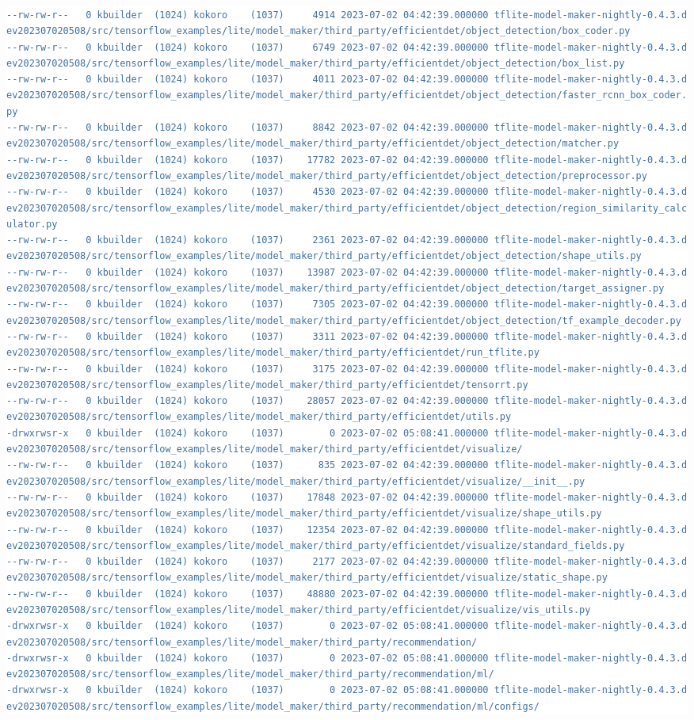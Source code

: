 ```diff
--rw-rw-r--   0 kbuilder  (1024) kokoro    (1037)     4914 2023-07-02 04:42:39.000000 tflite-model-maker-nightly-0.4.3.dev202307020508/src/tensorflow_examples/lite/model_maker/third_party/efficientdet/object_detection/box_coder.py
--rw-rw-r--   0 kbuilder  (1024) kokoro    (1037)     6749 2023-07-02 04:42:39.000000 tflite-model-maker-nightly-0.4.3.dev202307020508/src/tensorflow_examples/lite/model_maker/third_party/efficientdet/object_detection/box_list.py
--rw-rw-r--   0 kbuilder  (1024) kokoro    (1037)     4011 2023-07-02 04:42:39.000000 tflite-model-maker-nightly-0.4.3.dev202307020508/src/tensorflow_examples/lite/model_maker/third_party/efficientdet/object_detection/faster_rcnn_box_coder.py
--rw-rw-r--   0 kbuilder  (1024) kokoro    (1037)     8842 2023-07-02 04:42:39.000000 tflite-model-maker-nightly-0.4.3.dev202307020508/src/tensorflow_examples/lite/model_maker/third_party/efficientdet/object_detection/matcher.py
--rw-rw-r--   0 kbuilder  (1024) kokoro    (1037)    17782 2023-07-02 04:42:39.000000 tflite-model-maker-nightly-0.4.3.dev202307020508/src/tensorflow_examples/lite/model_maker/third_party/efficientdet/object_detection/preprocessor.py
--rw-rw-r--   0 kbuilder  (1024) kokoro    (1037)     4530 2023-07-02 04:42:39.000000 tflite-model-maker-nightly-0.4.3.dev202307020508/src/tensorflow_examples/lite/model_maker/third_party/efficientdet/object_detection/region_similarity_calculator.py
--rw-rw-r--   0 kbuilder  (1024) kokoro    (1037)     2361 2023-07-02 04:42:39.000000 tflite-model-maker-nightly-0.4.3.dev202307020508/src/tensorflow_examples/lite/model_maker/third_party/efficientdet/object_detection/shape_utils.py
--rw-rw-r--   0 kbuilder  (1024) kokoro    (1037)    13987 2023-07-02 04:42:39.000000 tflite-model-maker-nightly-0.4.3.dev202307020508/src/tensorflow_examples/lite/model_maker/third_party/efficientdet/object_detection/target_assigner.py
--rw-rw-r--   0 kbuilder  (1024) kokoro    (1037)     7305 2023-07-02 04:42:39.000000 tflite-model-maker-nightly-0.4.3.dev202307020508/src/tensorflow_examples/lite/model_maker/third_party/efficientdet/object_detection/tf_example_decoder.py
--rw-rw-r--   0 kbuilder  (1024) kokoro    (1037)     3311 2023-07-02 04:42:39.000000 tflite-model-maker-nightly-0.4.3.dev202307020508/src/tensorflow_examples/lite/model_maker/third_party/efficientdet/run_tflite.py
--rw-rw-r--   0 kbuilder  (1024) kokoro    (1037)     3175 2023-07-02 04:42:39.000000 tflite-model-maker-nightly-0.4.3.dev202307020508/src/tensorflow_examples/lite/model_maker/third_party/efficientdet/tensorrt.py
--rw-rw-r--   0 kbuilder  (1024) kokoro    (1037)    28057 2023-07-02 04:42:39.000000 tflite-model-maker-nightly-0.4.3.dev202307020508/src/tensorflow_examples/lite/model_maker/third_party/efficientdet/utils.py
-drwxrwsr-x   0 kbuilder  (1024) kokoro    (1037)        0 2023-07-02 05:08:41.000000 tflite-model-maker-nightly-0.4.3.dev202307020508/src/tensorflow_examples/lite/model_maker/third_party/efficientdet/visualize/
--rw-rw-r--   0 kbuilder  (1024) kokoro    (1037)      835 2023-07-02 04:42:39.000000 tflite-model-maker-nightly-0.4.3.dev202307020508/src/tensorflow_examples/lite/model_maker/third_party/efficientdet/visualize/__init__.py
--rw-rw-r--   0 kbuilder  (1024) kokoro    (1037)    17848 2023-07-02 04:42:39.000000 tflite-model-maker-nightly-0.4.3.dev202307020508/src/tensorflow_examples/lite/model_maker/third_party/efficientdet/visualize/shape_utils.py
--rw-rw-r--   0 kbuilder  (1024) kokoro    (1037)    12354 2023-07-02 04:42:39.000000 tflite-model-maker-nightly-0.4.3.dev202307020508/src/tensorflow_examples/lite/model_maker/third_party/efficientdet/visualize/standard_fields.py
--rw-rw-r--   0 kbuilder  (1024) kokoro    (1037)     2177 2023-07-02 04:42:39.000000 tflite-model-maker-nightly-0.4.3.dev202307020508/src/tensorflow_examples/lite/model_maker/third_party/efficientdet/visualize/static_shape.py
--rw-rw-r--   0 kbuilder  (1024) kokoro    (1037)    48880 2023-07-02 04:42:39.000000 tflite-model-maker-nightly-0.4.3.dev202307020508/src/tensorflow_examples/lite/model_maker/third_party/efficientdet/visualize/vis_utils.py
-drwxrwsr-x   0 kbuilder  (1024) kokoro    (1037)        0 2023-07-02 05:08:41.000000 tflite-model-maker-nightly-0.4.3.dev202307020508/src/tensorflow_examples/lite/model_maker/third_party/recommendation/
-drwxrwsr-x   0 kbuilder  (1024) kokoro    (1037)        0 2023-07-02 05:08:41.000000 tflite-model-maker-nightly-0.4.3.dev202307020508/src/tensorflow_examples/lite/model_maker/third_party/recommendation/ml/
-drwxrwsr-x   0 kbuilder  (1024) kokoro    (1037)        0 2023-07-02 05:08:41.000000 tflite-model-maker-nightly-0.4.3.dev202307020508/src/tensorflow_examples/lite/model_maker/third_party/recommendation/ml/configs/
```